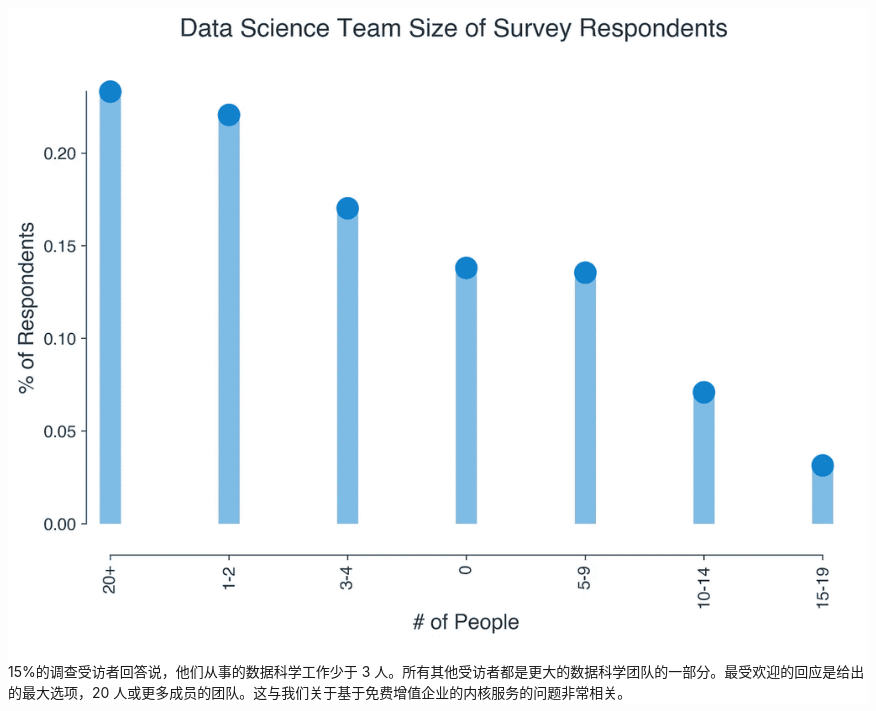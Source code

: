 ![](img/de474dd6263660b4281757fd611eff1c.png)

15%的调查受访者回答说，他们从事的数据科学工作少于 3 人。所有其他受访者都是更大的数据科学团队的一部分。最受欢迎的回应是给出的最大选项，20 人或更多成员的团队。这与我们关于基于免费增值企业的内核服务的问题非常相关。

